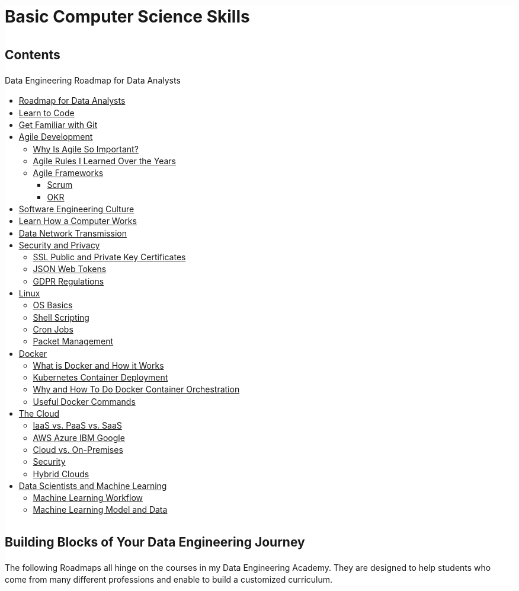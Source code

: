 
Basic Computer Science Skills
=============================

## Contents

Data Engineering Roadmap for Data Analysts
- [Roadmap for Data  Analysts](02-BasicSkills.md#data-engineering-roadmap-for-data-analysts)
- [Learn to Code](02-BasicSkills.md#learn-to-code)
- [Get Familiar with Git](02-BasicSkills.md#get-familiar-with-git)
- [Agile Development](02-BasicSkills.md#agile-development)
  - [Why Is Agile So Important?](02-BasicSkills.md#Why-is-agile-so-important)
  - [Agile Rules I Learned Over the Years](02-BasicSkills.md#agile-rules-i-learned-over-the-years)
  - [Agile Frameworks](02-BasicSkills.md#agile-frameworks)
    - [Scrum](02-BasicSkills.md#scrum)
    - [OKR](02-BasicSkills.md#okr)
- [Software Engineering Culture](02-BasicSkills.md#software-engineering-culture)
- [Learn How a Computer Works](02-BasicSkills.md#learn-how-a-computer-works)
- [Data Network Transmission](02-BasicSkills.md#data-network-transmission)
- [Security and Privacy](02-BasicSkills.md#security-and-privacy)
  - [SSL Public and Private Key Certificates](02-BasicSkills.md#ssl-public-and-private-key-Certificates)
  - [JSON Web Tokens](02-BasicSkills.md#json-web-tokens)
  - [GDPR Regulations](02-BasicSkills.md#gdpr-regulations)
- [Linux](02-BasicSkills.md#linux)
  - [OS Basics](02-BasicSkills.md#os-basics)
  - [Shell Scripting](02-BasicSkills.md#shell-scripting)
  - [Cron Jobs](02-BasicSkills.md#cron-jobs)
  - [Packet Management](02-BasicSkills.md#packet-management)
- [Docker](02-BasicSkills.md#docker)
  - [What is Docker and How it Works](02-BasicSkills.md#what-is-docker-and-what-do-you-use-it-for)
  - [Kubernetes Container Deployment](02-BasicSkills.md#kubernetes-container-deployment)
  - [Why and How To Do Docker Container Orchestration](02-BasicSkills.md#why-and-how-to-do-docker-container-orchestration)
  - [Useful Docker Commands](02-BasicSkills.md#useful-docker-commands)
- [The Cloud](02-BasicSkills.md#the-cloud)
  - [IaaS vs. PaaS vs. SaaS](02-BasicSkills.md#iaas-vs-paas-vs-saas)
  - [AWS Azure IBM Google](02-BasicSkills.md#aws-azure-ibm-google)
  - [Cloud vs. On-Premises](02-BasicSkills.md#cloud-vs-on-premises)
  - [Security](02-BasicSkills.md#security)
  - [Hybrid Clouds](02-BasicSkills.md#hybrid-clouds)
- [Data Scientists and Machine Learning](02-BasicSkills.md#Data-Scientists-and-Machine-Learning)
  - [Machine Learning Workflow](02-BasicSkills.md#machine-learning-workflow)
  - [Machine Learning Model and Data](02-BasicSkills.md#machine-learning-model-and-data)


Building Blocks of Your Data Engineering Journey
-------------------
The following Roadmaps all hinge on the courses in my Data Engineering Academy. They are designed to help students who come from many different professions and enable to build a customized curriculum.
